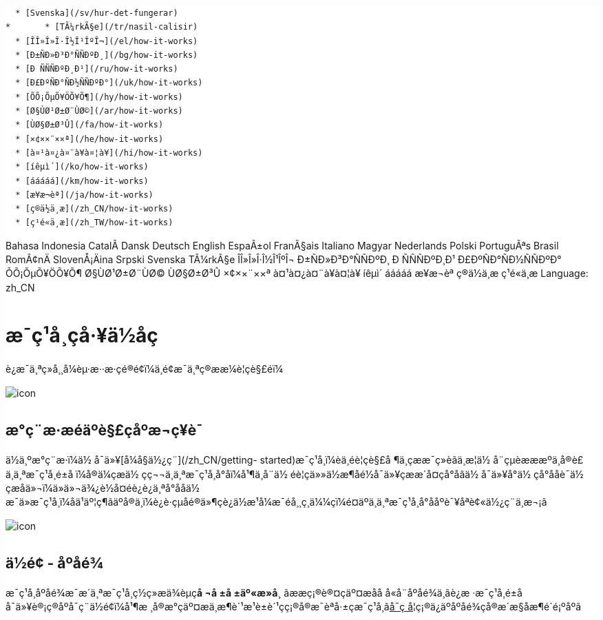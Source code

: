       * [Svenska](/sv/hur-det-fungerar)
    *       * [TÃ¼rkÃ§e](/tr/nasil-calisir)
      * [ÎÎ»Î»Î·Î½Î¹ÎºÎ¬](/el/how-it-works)
      * [Ð±ÑÐ»Ð³Ð°ÑÑÐºÐ¸](/bg/how-it-works)
      * [Ð ÑÑÑÐºÐ¸Ð¹](/ru/how-it-works)
      * [Ð£ÐºÑÐ°ÑÐ½ÑÑÐºÐ°](/uk/how-it-works)
      * [ÕÕ¡ÕµÕ¥ÖÕ¥Õ¶](/hy/how-it-works)
      * [Ø§ÙØ¹Ø±Ø¨ÙØ©](/ar/how-it-works)
      * [ÙØ§Ø±Ø³Û](/fa/how-it-works)
      * [×¢××¨××ª](/he/how-it-works)
      * [à¤¹à¤¿à¤¨à¥à¤¦à¥](/hi/how-it-works)
      * [íêµ­ì´](/ko/how-it-works)
      * [ááááá](/km/how-it-works)
      * [æ¥æ¬èª](/ja/how-it-works)
      * [ç®ä½ä¸­æ](/zh_CN/how-it-works)
      * [ç¹é«ä¸­æ](/zh_TW/how-it-works)

Bahasa Indonesia CatalÃ  Dansk Deutsch English EspaÃ±ol FranÃ§ais Italiano
Magyar Nederlands Polski PortuguÃªs Brasil RomÃ¢nÄ SlovenÅ¡Äina Srpski
Svenska TÃ¼rkÃ§e ÎÎ»Î»Î·Î½Î¹ÎºÎ¬ Ð±ÑÐ»Ð³Ð°ÑÑÐºÐ¸ Ð ÑÑÑÐºÐ¸Ð¹
Ð£ÐºÑÐ°ÑÐ½ÑÑÐºÐ° ÕÕ¡ÕµÕ¥ÖÕ¥Õ¶ Ø§ÙØ¹Ø±Ø¨ÙØ© ÙØ§Ø±Ø³Û ×¢××¨××ª
à¤¹à¤¿à¤¨à¥à¤¦à¥ íêµ­ì´ ááááá æ¥æ¬èª ç®ä½ä¸­æ
ç¹é«ä¸­æ Language: zh_CN

# æ¯ç¹å¸çå·¥ä½åç

è¿æ¯ä¸ªç»å¸¸å¼èµ·æ··æ·çé®é¢ï¼ä¸é¢æ¯ä¸ªç®ææ¼è¦çè§£éï¼

![icon](/img/icons/new-user.svg?1716491272)

## æ°ç¨æ·æéäºè§£çåºæ¬ç¥è¯

ä½ä¸ºæ°ç¨æ·ï¼ä½ å¯ä»¥[å¼å§ä½¿ç¨](/zh_CN/getting-
started)æ¯ç¹å¸ï¼èä¸éè¦çè§£å ¶ä¸­çææ¯ç»èãä¸æ¦ä½
å¨çµèæææºä¸å®è£ ä¸ä¸ªæ¯ç¹å¸é±å ï¼å®ä¼çæä½
çç¬¬ä¸ä¸ªæ¯ç¹å¸å°åï¼å¹¶ä¸å¨ä½
éè¦çä»»ä½æ¶åé½å¯ä»¥çææ´å¤çå°åãä½ å¯ä»¥å°ä½
çå°ååè¯ä½ çæåä»¬ï¼ä»ä»¬ä¾¿è½å¤éè¿è¿ä¸ªå°ååä½
æ¯ä»æ¯ç¹å¸ï¼åä¹äº¦ç¶ãäºå®ä¸ï¼è¿è·çµå­é®ä»¶çè¿ä½æ¹å¼æ¯éå¸¸ç¸ä¼¼çï¼é¤äºä¸ä¸ªæ¯ç¹å¸å°ååºè¯¥åªè¢«ä½¿ç¨ä¸æ¬¡ã

![icon](/img/icons/blockchain.svg?1716491272)

## ä½é¢ \- åºåé¾

æ¯ç¹å¸åºåé¾æ¯æ´ä¸ªæ¯ç¹å¸ç½ç»æä¾èµç**å ¬å ±å ±äº«æ»å¸**
ãææç¡®è®¤çäº¤æåå å«å¨åºåé¾ä¸­ãè¿æ ·æ¯ç¹å¸é±å
å¯ä»¥è®¡ç®åºå¯ç¨ä½é¢ï¼å¹¶æ
¸å®æ°çäº¤æä¸­æ¶è´¹æ¹è±è´¹çç¡®å®æ¯èªå·±çæ¯ç¹å¸ã[å¯ç
å­¦](/zh_CN/vocabulary#cryptography)ç¡®ä¿äºåºåé¾çå®æ´æ§åæ¶é´é¡ºåºã
